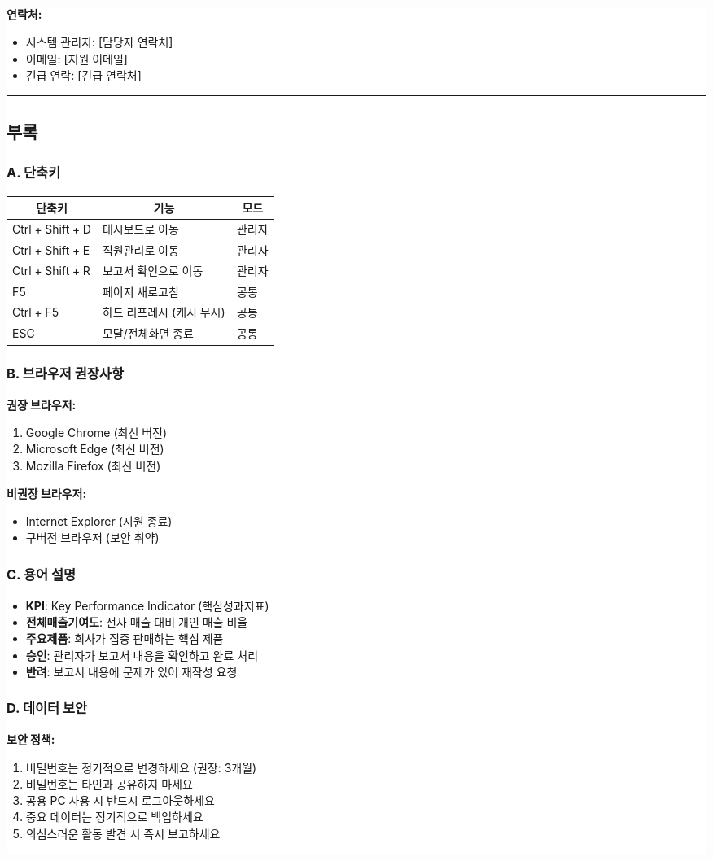 **연락처:**
- 시스템 관리자: [담당자 연락처]
- 이메일: [지원 이메일]
- 긴급 연락: [긴급 연락처]

---

## 부록

### A. 단축키

| 단축키 | 기능 | 모드 |
|--------|------|------|
| Ctrl + Shift + D | 대시보드로 이동 | 관리자 |
| Ctrl + Shift + E | 직원관리로 이동 | 관리자 |
| Ctrl + Shift + R | 보고서 확인으로 이동 | 관리자 |
| F5 | 페이지 새로고침 | 공통 |
| Ctrl + F5 | 하드 리프레시 (캐시 무시) | 공통 |
| ESC | 모달/전체화면 종료 | 공통 |

### B. 브라우저 권장사항

**권장 브라우저:**
1. Google Chrome (최신 버전)
2. Microsoft Edge (최신 버전)
3. Mozilla Firefox (최신 버전)

**비권장 브라우저:**
- Internet Explorer (지원 종료)
- 구버전 브라우저 (보안 취약)

### C. 용어 설명

- **KPI**: Key Performance Indicator (핵심성과지표)
- **전체매출기여도**: 전사 매출 대비 개인 매출 비율
- **주요제품**: 회사가 집중 판매하는 핵심 제품
- **승인**: 관리자가 보고서 내용을 확인하고 완료 처리
- **반려**: 보고서 내용에 문제가 있어 재작성 요청

### D. 데이터 보안

**보안 정책:**
1. 비밀번호는 정기적으로 변경하세요 (권장: 3개월)
2. 비밀번호는 타인과 공유하지 마세요
3. 공용 PC 사용 시 반드시 로그아웃하세요
4. 중요 데이터는 정기적으로 백업하세요
5. 의심스러운 활동 발견 시 즉시 보고하세요

---